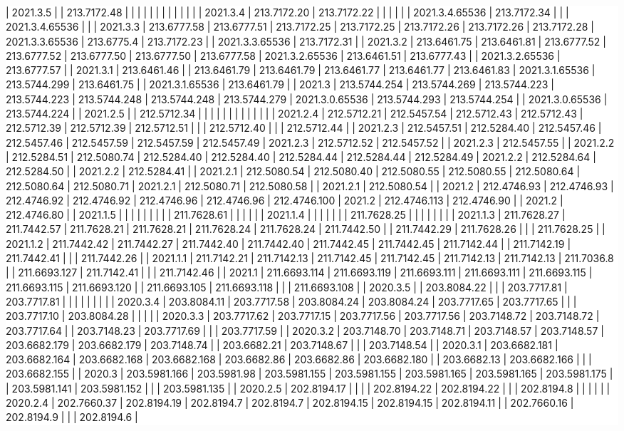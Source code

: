| 2021.3.5   |               | 213.7172.48   |               |               |               |               |               |                |               |               |               |                |               |
| 2021.3.4   | 213.7172.20   | 213.7172.22   |               |               |               |               |               | 2021.3.4.65536 | 213.7172.34   |               |               | 2021.3.4.65536 |               |
| 2021.3.3   | 213.6777.58   | 213.6777.51   | 213.7172.25   | 213.7172.25   | 213.7172.26   | 213.7172.26   | 213.7172.28   | 2021.3.3.65536 | 213.6775.4    | 213.7172.23   |               | 2021.3.3.65536 | 213.7172.31   |
| 2021.3.2   | 213.6461.75   | 213.6461.81   | 213.6777.52   | 213.6777.52   | 213.6777.50   | 213.6777.50   | 213.6777.58   | 2021.3.2.65536 | 213.6461.51   | 213.6777.43   |               | 2021.3.2.65536 | 213.6777.57   |
| 2021.3.1   | 213.6461.46   |               | 213.6461.79   | 213.6461.79   | 213.6461.77   | 213.6461.77   | 213.6461.83   | 2021.3.1.65536 | 213.5744.299  | 213.6461.75   |               | 2021.3.1.65536 | 213.6461.79   |
| 2021.3     | 213.5744.254  | 213.5744.269  | 213.5744.223  | 213.5744.223  | 213.5744.248  | 213.5744.248  | 213.5744.279  | 2021.3.0.65536 | 213.5744.293  | 213.5744.254  |               | 2021.3.0.65536 | 213.5744.224  |
| 2021.2.5   |               | 212.5712.34   |               |               |               |               |               |                |               |               |               |                |               |
| 2021.2.4   | 212.5712.21   | 212.5457.54   | 212.5712.43   | 212.5712.43   | 212.5712.39   | 212.5712.39   | 212.5712.51   |                |               | 212.5712.40   |               |                | 212.5712.44   |
| 2021.2.3   | 212.5457.51   | 212.5284.40   | 212.5457.46   | 212.5457.46   | 212.5457.59   | 212.5457.59   | 212.5457.49   | 2021.2.3       | 212.5712.52   | 212.5457.52   |               | 2021.2.3       | 212.5457.55   |
| 2021.2.2   | 212.5284.51   | 212.5080.74   | 212.5284.40   | 212.5284.40   | 212.5284.44   | 212.5284.44   | 212.5284.49   | 2021.2.2       | 212.5284.64   | 212.5284.50   |               | 2021.2.2       | 212.5284.41   |
| 2021.2.1   | 212.5080.54   | 212.5080.40   | 212.5080.55   | 212.5080.55   | 212.5080.64   | 212.5080.64   | 212.5080.71   | 2021.2.1       | 212.5080.71   | 212.5080.58   |               | 2021.2.1       | 212.5080.54   |
| 2021.2     | 212.4746.93   | 212.4746.93   | 212.4746.92   | 212.4746.92   | 212.4746.96   | 212.4746.96   | 212.4746.100  | 2021.2         | 212.4746.113  | 212.4746.90   |               | 2021.2         | 212.4746.80   |
| 2021.1.5   |               |               |               |               |               |               |               |                | 211.7628.61   |               |               |                |               |
| 2021.1.4   |               |               |               |               |               |               | 211.7628.25   |                |               |               |               |                |               |
| 2021.1.3   | 211.7628.27   | 211.7442.57   | 211.7628.21   | 211.7628.21   | 211.7628.24   | 211.7628.24   | 211.7442.50   |                | 211.7442.29   | 211.7628.26   |               |                | 211.7628.25   |
| 2021.1.2   | 211.7442.42   | 211.7442.27   | 211.7442.40   | 211.7442.40   | 211.7442.45   | 211.7442.45   | 211.7142.44   |                | 211.7142.19   | 211.7442.41   |               |                | 211.7442.26   |
| 2021.1.1   | 211.7142.21   | 211.7142.13   | 211.7142.45   | 211.7142.45   | 211.7142.13   | 211.7142.13   | 211.7036.8    |                | 211.6693.127  | 211.7142.41   |               |                | 211.7142.46   |
| 2021.1     | 211.6693.114  | 211.6693.119  | 211.6693.111  | 211.6693.111  | 211.6693.115  | 211.6693.115  | 211.6693.120  |                | 211.6693.105  | 211.6693.118  |               |                | 211.6693.108  |
| 2020.3.5   |               | 203.8084.22   |               |               | 203.7717.81   | 203.7717.81   |               |                |               |               |               |                |               |
| 2020.3.4   | 203.8084.11   | 203.7717.58   | 203.8084.24   | 203.8084.24   | 203.7717.65   | 203.7717.65   |               |                | 203.7717.10   | 203.8084.28   |               |                |               |
| 2020.3.3   | 203.7717.62   | 203.7717.15   | 203.7717.56   | 203.7717.56   | 203.7148.72   | 203.7148.72   | 203.7717.64   |                | 203.7148.23   | 203.7717.69   |               |                | 203.7717.59   |
| 2020.3.2   | 203.7148.70   | 203.7148.71   | 203.7148.57   | 203.7148.57   | 203.6682.179  | 203.6682.179  | 203.7148.74   |                | 203.6682.21   | 203.7148.67   |               |                | 203.7148.54   |
| 2020.3.1   | 203.6682.181  | 203.6682.164  | 203.6682.168  | 203.6682.168  | 203.6682.86   | 203.6682.86   | 203.6682.180  |                | 203.6682.13   | 203.6682.166  |               |                | 203.6682.155  |
| 2020.3     | 203.5981.166  | 203.5981.98   | 203.5981.155  | 203.5981.155  | 203.5981.165  | 203.5981.165  | 203.5981.175  |                | 203.5981.141  | 203.5981.152  |               |                | 203.5981.135  |
| 2020.2.5   | 202.8194.17   |               |               |               | 202.8194.22   | 202.8194.22   |               |                | 202.8194.8    |               |               |                |               |
| 2020.2.4   | 202.7660.37   | 202.8194.19   | 202.8194.7    | 202.8194.7    | 202.8194.15   | 202.8194.15   | 202.8194.11   |                | 202.7660.16   | 202.8194.9    |               |                | 202.8194.6    |